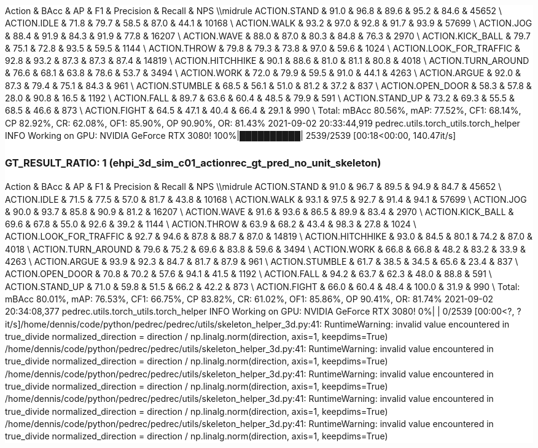 Action & BAcc & AP & F1 & Precision & Recall & NPS \\\midrule
ACTION.STAND & $91.0$ & $96.8$ & $89.6$ & $95.2$ & $84.6$ & 45652 \\
ACTION.IDLE & $71.8$ & $79.7$ & $58.5$ & $87.0$ & $44.1$ & 10168 \\
ACTION.WALK & $93.2$ & $97.0$ & $92.8$ & $91.7$ & $93.9$ & 57699 \\
ACTION.JOG & $88.4$ & $91.9$ & $84.3$ & $91.9$ & $77.8$ & 16207 \\
ACTION.WAVE & $88.0$ & $87.0$ & $80.3$ & $84.8$ & $76.3$ & 2970 \\
ACTION.KICK_BALL & $79.7$ & $75.1$ & $72.8$ & $93.5$ & $59.5$ & 1144 \\
ACTION.THROW & $79.8$ & $79.3$ & $73.8$ & $97.0$ & $59.6$ & 1024 \\
ACTION.LOOK_FOR_TRAFFIC & $92.8$ & $93.2$ & $87.3$ & $87.3$ & $87.4$ & 14819 \\
ACTION.HITCHHIKE & $90.1$ & $88.6$ & $81.0$ & $81.1$ & $80.8$ & 4018 \\
ACTION.TURN_AROUND & $76.6$ & $68.1$ & $63.8$ & $78.6$ & $53.7$ & 3494 \\
ACTION.WORK & $72.0$ & $79.9$ & $59.5$ & $91.0$ & $44.1$ & 4263 \\
ACTION.ARGUE & $92.0$ & $87.3$ & $79.4$ & $75.1$ & $84.3$ & 961 \\
ACTION.STUMBLE & $68.5$ & $56.1$ & $51.0$ & $81.2$ & $37.2$ & 837 \\
ACTION.OPEN_DOOR & $58.3$ & $57.8$ & $28.0$ & $90.8$ & $16.5$ & 1192 \\
ACTION.FALL & $89.7$ & $63.6$ & $60.4$ & $48.5$ & $79.9$ & 591 \\
ACTION.STAND_UP & $73.2$ & $69.3$ & $55.5$ & $68.5$ & $46.6$ & 873 \\
ACTION.FIGHT & $64.5$ & $47.1$ & $40.4$ & $66.4$ & $29.1$ & 990 \\
Total: mBAcc 80.56%, mAP: 77.52%, CF1: 68.14%, CP 82.92%, CR: 62.08%, OF1: 85.90%, OP 90.90%, OR: 81.43%
2021-09-02 20:33:44,919 pedrec.utils.torch_utils.torch_helper INFO     Working on GPU: NVIDIA GeForce RTX 3080!
100%|██████████| 2539/2539 [00:18<00:00, 140.47it/s]
### GT_RESULT_RATIO: 1 (ehpi_3d_sim_c01_actionrec_gt_pred_no_unit_skeleton)

Action & BAcc & AP & F1 & Precision & Recall & NPS \\\midrule
ACTION.STAND & $91.0$ & $96.7$ & $89.5$ & $94.9$ & $84.7$ & 45652 \\
ACTION.IDLE & $71.5$ & $77.5$ & $57.0$ & $81.7$ & $43.8$ & 10168 \\
ACTION.WALK & $93.1$ & $97.5$ & $92.7$ & $91.4$ & $94.1$ & 57699 \\
ACTION.JOG & $90.0$ & $93.7$ & $85.8$ & $90.9$ & $81.2$ & 16207 \\
ACTION.WAVE & $91.6$ & $93.6$ & $86.5$ & $89.9$ & $83.4$ & 2970 \\
ACTION.KICK_BALL & $69.6$ & $67.8$ & $55.0$ & $92.6$ & $39.2$ & 1144 \\
ACTION.THROW & $63.9$ & $68.2$ & $43.4$ & $98.3$ & $27.8$ & 1024 \\
ACTION.LOOK_FOR_TRAFFIC & $92.7$ & $94.6$ & $87.8$ & $88.7$ & $87.0$ & 14819 \\
ACTION.HITCHHIKE & $93.0$ & $84.5$ & $80.1$ & $74.2$ & $87.0$ & 4018 \\
ACTION.TURN_AROUND & $79.6$ & $75.2$ & $69.6$ & $83.8$ & $59.6$ & 3494 \\
ACTION.WORK & $66.8$ & $66.8$ & $48.2$ & $83.2$ & $33.9$ & 4263 \\
ACTION.ARGUE & $93.9$ & $92.3$ & $84.7$ & $81.7$ & $87.9$ & 961 \\
ACTION.STUMBLE & $61.7$ & $38.5$ & $34.5$ & $65.6$ & $23.4$ & 837 \\
ACTION.OPEN_DOOR & $70.8$ & $70.2$ & $57.6$ & $94.1$ & $41.5$ & 1192 \\
ACTION.FALL & $94.2$ & $63.7$ & $62.3$ & $48.0$ & $88.8$ & 591 \\
ACTION.STAND_UP & $71.0$ & $59.8$ & $51.5$ & $66.2$ & $42.2$ & 873 \\
ACTION.FIGHT & $66.0$ & $60.4$ & $48.4$ & $100.0$ & $31.9$ & 990 \\
Total: mBAcc 80.01%, mAP: 76.53%, CF1: 66.75%, CP 83.82%, CR: 61.02%, OF1: 85.86%, OP 90.41%, OR: 81.74%
2021-09-02 20:34:08,377 pedrec.utils.torch_utils.torch_helper INFO     Working on GPU: NVIDIA GeForce RTX 3080!
  0%|          | 0/2539 [00:00<?, ?it/s]/home/dennis/code/python/pedrec/pedrec/utils/skeleton_helper_3d.py:41: RuntimeWarning: invalid value encountered in true_divide
  normalized_direction = direction / np.linalg.norm(direction, axis=1, keepdims=True)
/home/dennis/code/python/pedrec/pedrec/utils/skeleton_helper_3d.py:41: RuntimeWarning: invalid value encountered in true_divide
  normalized_direction = direction / np.linalg.norm(direction, axis=1, keepdims=True)
/home/dennis/code/python/pedrec/pedrec/utils/skeleton_helper_3d.py:41: RuntimeWarning: invalid value encountered in true_divide
  normalized_direction = direction / np.linalg.norm(direction, axis=1, keepdims=True)
/home/dennis/code/python/pedrec/pedrec/utils/skeleton_helper_3d.py:41: RuntimeWarning: invalid value encountered in true_divide
  normalized_direction = direction / np.linalg.norm(direction, axis=1, keepdims=True)
/home/dennis/code/python/pedrec/pedrec/utils/skeleton_helper_3d.py:41: RuntimeWarning: invalid value encountered in true_divide
  normalized_direction = direction / np.linalg.norm(direction, axis=1, keepdims=True)